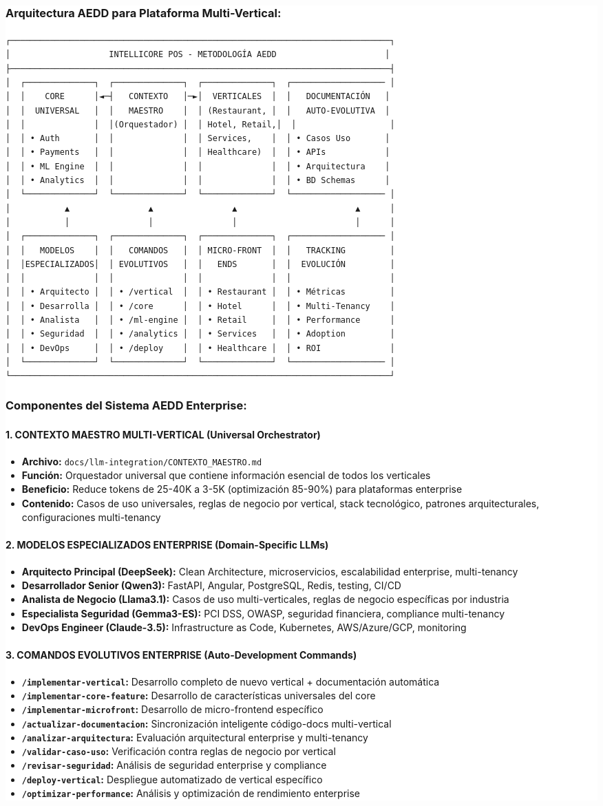 ### **Arquitectura AEDD para Plataforma Multi-Vertical:**
```
┌─────────────────────────────────────────────────────────────────────────────┐
│                    INTELLICORE POS - METODOLOGÍA AEDD                      │
├─────────────────────────────────────────────────────────────────────────────┤
│  ┌──────────────┐  ┌──────────────┐  ┌──────────────┐  ┌─────────────────── │
│  │    CORE      │◄─┤   CONTEXTO   │─►│  VERTICALES  │  │   DOCUMENTACIÓN   │
│  │  UNIVERSAL   │  │   MAESTRO    │  │ (Restaurant, │  │   AUTO-EVOLUTIVA  │
│  │              │  │(Orquestador) │  │ Hotel, Retail,│  │                   │
│  │ • Auth       │  │              │  │ Services,    │  │ • Casos Uso       │
│  │ • Payments   │  │              │  │ Healthcare)  │  │ • APIs            │
│  │ • ML Engine  │  │              │  │              │  │ • Arquitectura    │
│  │ • Analytics  │  │              │  │              │  │ • BD Schemas      │
│  └──────────────┘  └──────────────┘  └──────────────┘  └─────────────────── │
│           ▲                ▲                ▲                        ▲      │
│           │                │                │                        │      │
│  ┌──────────────┐  ┌──────────────┐  ┌──────────────┐  ┌─────────────────── │
│  │   MODELOS    │  │   COMANDOS   │  │ MICRO-FRONT  │  │   TRACKING         │
│  │ESPECIALIZADOS│  │ EVOLUTIVOS   │  │   ENDS       │  │  EVOLUCIÓN         │
│  │              │  │              │  │              │  │                    │
│  │ • Arquitecto │  │ • /vertical  │  │ • Restaurant │  │ • Métricas         │
│  │ • Desarrolla │  │ • /core      │  │ • Hotel      │  │ • Multi-Tenancy    │
│  │ • Analista   │  │ • /ml-engine │  │ • Retail     │  │ • Performance      │
│  │ • Seguridad  │  │ • /analytics │  │ • Services   │  │ • Adoption         │
│  │ • DevOps     │  │ • /deploy    │  │ • Healthcare │  │ • ROI              │
│  └──────────────┘  └──────────────┘  └──────────────┘  └─────────────────── │
└─────────────────────────────────────────────────────────────────────────────┘
```

### **Componentes del Sistema AEDD Enterprise:**

#### **1. CONTEXTO MAESTRO MULTI-VERTICAL (Universal Orchestrator)**
- **Archivo:** `docs/llm-integration/CONTEXTO_MAESTRO.md`
- **Función:** Orquestador universal que contiene información esencial de todos los verticales
- **Beneficio:** Reduce tokens de 25-40K a 3-5K (optimización 85-90%) para plataformas enterprise
- **Contenido:** Casos de uso universales, reglas de negocio por vertical, stack tecnológico, patrones arquitecturales, configuraciones multi-tenancy

#### **2. MODELOS ESPECIALIZADOS ENTERPRISE (Domain-Specific LLMs)**
- **Arquitecto Principal (DeepSeek):** Clean Architecture, microservicios, escalabilidad enterprise, multi-tenancy
- **Desarrollador Senior (Qwen3):** FastAPI, Angular, PostgreSQL, Redis, testing, CI/CD
- **Analista de Negocio (Llama3.1):** Casos de uso multi-verticales, reglas de negocio específicas por industria
- **Especialista Seguridad (Gemma3-ES):** PCI DSS, OWASP, seguridad financiera, compliance multi-tenancy
- **DevOps Engineer (Claude-3.5):** Infrastructure as Code, Kubernetes, AWS/Azure/GCP, monitoring
#### **3. COMANDOS EVOLUTIVOS ENTERPRISE (Auto-Development Commands)**
- **`/implementar-vertical`:** Desarrollo completo de nuevo vertical + documentación automática
- **`/implementar-core-feature`:** Desarrollo de características universales del core
- **`/implementar-microfront`:** Desarrollo de micro-frontend específico
- **`/actualizar-documentacion`:** Sincronización inteligente código-docs multi-vertical
- **`/analizar-arquitectura`:** Evaluación arquitectural enterprise y multi-tenancy
- **`/validar-caso-uso`:** Verificación contra reglas de negocio por vertical
- **`/revisar-seguridad`:** Análisis de seguridad enterprise y compliance
- **`/deploy-vertical`:** Despliegue automatizado de vertical específico
- **`/optimizar-performance`:** Análisis y optimización de rendimiento enterprise
